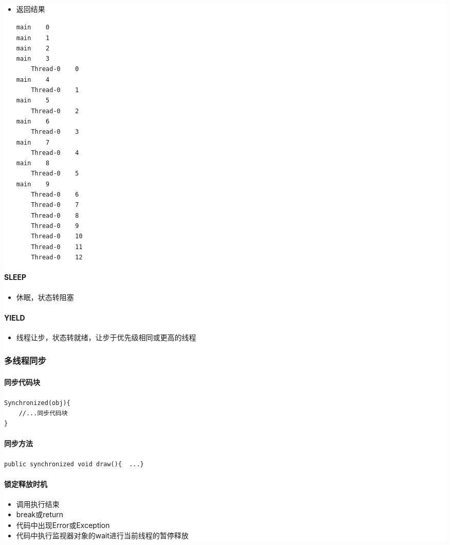 - 返回结果
    ```
    main    0
    main    1
    main    2
    main    3
        Thread-0    0
    main    4
        Thread-0    1
    main    5
        Thread-0    2
    main    6
        Thread-0    3
    main    7
        Thread-0    4
    main    8
        Thread-0    5
    main    9
        Thread-0    6
        Thread-0    7
        Thread-0    8
        Thread-0    9
        Thread-0    10
        Thread-0    11
        Thread-0    12
    ```

#### SLEEP
- 休眠，状态转阻塞

#### YIELD
- 线程让步，状态转就绪，让步于优先级相同或更高的线程


### 多线程同步
#### 同步代码块
```
Synchronized(obj){  
    //...同步代码块  
}  
```

#### 同步方法
```
public synchronized void draw(){  ...}
```

#### 锁定释放时机
- 调用执行结束 
- break或return 
- 代码中出现Error或Exception 
- 代码中执行监视器对象的wait进行当前线程的暂停释放
